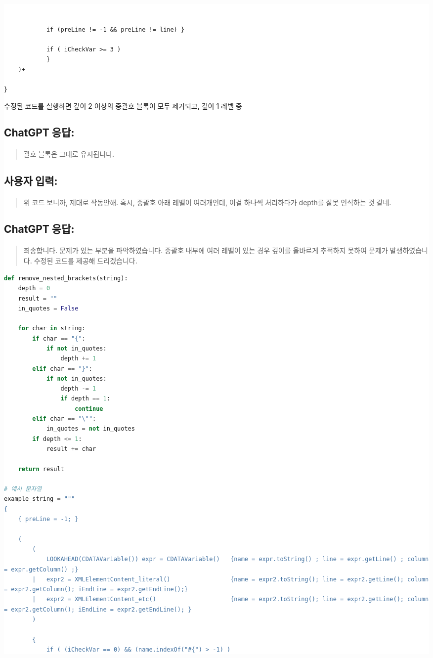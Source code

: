```
			
			
			if (preLine != -1 && preLine != line) }

			if ( iCheckVar >= 3 )
			}
	)+
	
}
```

수정된 코드를 실행하면 깊이 2 이상의 중괄호 블록이 모두 제거되고, 깊이 1 레벨 중

## ChatGPT 응답:
> 괄호 블록은 그대로 유지됩니다.

## 사용자 입력:
> 위 코드 보니까, 제대로 작동안해. 혹시,  중괄호 아래 레벨이 여러개인데, 이걸 하나씩 처리하다가 depth를 잘못 인식하는 것 같네.

## ChatGPT 응답:
> 죄송합니다. 문제가 있는 부분을 파악하였습니다. 중괄호 내부에 여러 레벨이 있는 경우 깊이를 올바르게 추적하지 못하여 문제가 발생하였습니다. 수정된 코드를 제공해 드리겠습니다.

```python
def remove_nested_brackets(string):
    depth = 0
    result = ""
    in_quotes = False

    for char in string:
        if char == "{":
            if not in_quotes:
                depth += 1
        elif char == "}":
            if not in_quotes:
                depth -= 1
                if depth == 1:
                    continue
        elif char == "\"":
            in_quotes = not in_quotes
        if depth <= 1:
            result += char

    return result

# 예시 문자열
example_string = """
{
	{ preLine = -1; } 

	(
		(
			LOOKAHEAD(CDATAVariable()) expr = CDATAVariable()	{name = expr.toString() ; line = expr.getLine() ; column = expr.getColumn() ;}
		|   expr2 = XMLElementContent_literal()					{name = expr2.toString(); line = expr2.getLine(); column = expr2.getColumn(); iEndLine = expr2.getEndLine();}
		|   expr2 = XMLElementContent_etc()						{name = expr2.toString(); line = expr2.getLine(); column = expr2.getColumn(); iEndLine = expr2.getEndLine(); }
		)

		{
			if ( (iCheckVar == 0) && (name.indexOf("#{") > -1) )
```
